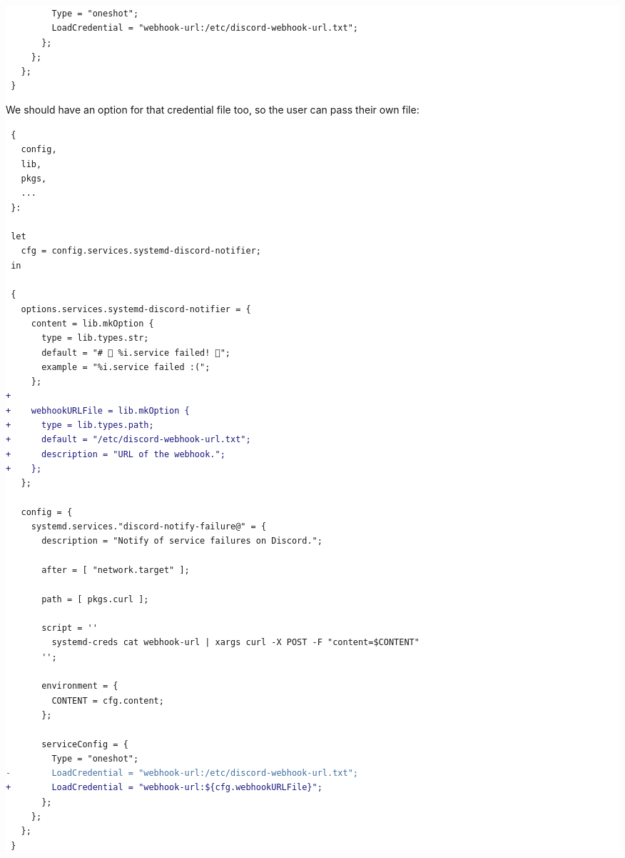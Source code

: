 ```diff
         Type = "oneshot";
         LoadCredential = "webhook-url:/etc/discord-webhook-url.txt";
       };
     };
   };
 }
```

We should have an option for that credential file too, so the user can pass their own file:

```diff
 {
   config,
   lib,
   pkgs,
   ...
 }:

 let
   cfg = config.services.systemd-discord-notifier;
 in

 {
   options.services.systemd-discord-notifier = {
     content = lib.mkOption {
       type = lib.types.str;
       default = "# 🚨 %i.service failed! 🚨";
       example = "%i.service failed :(";
     };
+
+    webhookURLFile = lib.mkOption {
+      type = lib.types.path;
+      default = "/etc/discord-webhook-url.txt";
+      description = "URL of the webhook.";
+    };
   };

   config = {
     systemd.services."discord-notify-failure@" = {
       description = "Notify of service failures on Discord.";

       after = [ "network.target" ];

       path = [ pkgs.curl ];

       script = ''
         systemd-creds cat webhook-url | xargs curl -X POST -F "content=$CONTENT"
       '';

       environment = {
         CONTENT = cfg.content;
       };

       serviceConfig = {
         Type = "oneshot";
-        LoadCredential = "webhook-url:/etc/discord-webhook-url.txt";
+        LoadCredential = "webhook-url:${cfg.webhookURLFile}";
       };
     };
   };
 }
```

